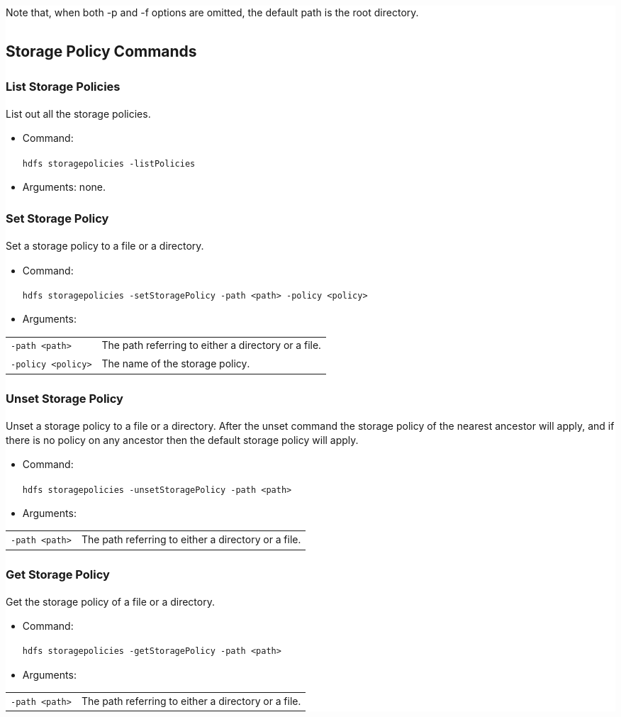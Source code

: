 Note that, when both -p and -f options are omitted, the default path is the root directory.

## Storage Policy Commands

### List Storage Policies

List out all the storage policies.

- Command:

  ```
  hdfs storagepolicies -listPolicies
  ```

- Arguments: none.

### Set Storage Policy

Set a storage policy to a file or a directory.

- Command:

  ```
  hdfs storagepolicies -setStoragePolicy -path <path> -policy <policy>
  ```

- Arguments:

|                    |                                                     |
| ------------------ | --------------------------------------------------- |
| `-path <path>`     | The path referring to either a directory or a file. |
| `-policy <policy>` | The name of the storage policy.                     |

### Unset Storage Policy

Unset a storage policy to a file or a directory. After the unset command the storage policy of the nearest ancestor will apply, and if there is no policy on any ancestor then the default storage policy will apply.

- Command:

  ```
  hdfs storagepolicies -unsetStoragePolicy -path <path>
  ```

- Arguments:

|                |                                                     |
| -------------- | --------------------------------------------------- |
| `-path <path>` | The path referring to either a directory or a file. |

### Get Storage Policy

Get the storage policy of a file or a directory.

- Command:

  ```
  hdfs storagepolicies -getStoragePolicy -path <path>
  ```

- Arguments:

|                |                                                     |
| -------------- | --------------------------------------------------- |
| `-path <path>` | The path referring to either a directory or a file. |